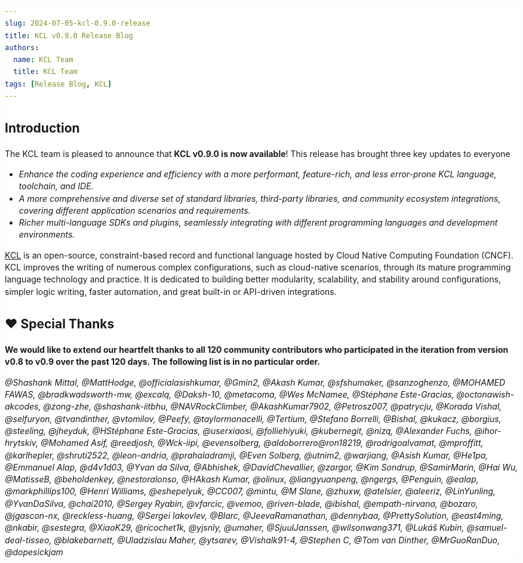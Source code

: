 ```yaml
---
slug: 2024-07-05-kcl-0.9.0-release
title: KCL v0.9.0 Release Blog
authors:
  name: KCL Team
  title: KCL Team
tags: [Release Blog, KCL]
---
```


## Introduction

The KCL team is pleased to announce that **KCL v0.9.0 is now available**! This release has brought three key updates to everyone

- _Enhance the coding experience and efficiency with a more performant, feature-rich, and less error-prone KCL language, toolchain, and IDE._
- _A more comprehensive and diverse set of standard libraries, third-party libraries, and community ecosystem integrations, covering different application scenarios and requirements._
- _Richer multi-language SDKs and plugins, seamlessly integrating with different programming languages and development environments._

[KCL](https://github.com/kcl-lang) is an open-source, constraint-based record and functional language hosted by Cloud Native Computing Foundation (CNCF). KCL improves the writing of numerous complex configurations, such as cloud-native scenarios, through its mature programming language technology and practice. It is dedicated to building better modularity, scalability, and stability around configurations, simpler logic writing, faster automation, and great built-in or API-driven integrations.

## ❤️ Special Thanks

**We would like to extend our heartfelt thanks to all 120 community contributors who participated in the iteration from version v0.8 to v0.9 over the past 120 days. The following list is in no particular order.**

*@Shashank Mittal, @MattHodge, @officialasishkumar, @Gmin2, @Akash Kumar, @sfshumaker, @sanzoghenzo, @MOHAMED FAWAS, @bradkwadsworth-mw, @excalq, @Daksh-10, @metacoma, @Wes McNamee, @Stéphane Este-Gracias, @octonawish-akcodes, @zong-zhe, @shashank-iitbhu, @NAVRockClimber, @AkashKumar7902, @Petrosz007, @patrycju, @Korada Vishal, @selfuryon, @tvandinther, @vtomilov, @Peefy, @taylormonacelli, @Tertium, @Stefano Borrelli, @Bishal, @kukacz, @borgius, @steeling, @jheyduk, @HStéphane Este-Gracias, @userxiaosi, @folliehiyuki, @kubernegit, @nizq, @Alexander Fuchs, @ihor-hrytskiv, @Mohamed Asif, @reedjosh, @Wck-iipi, @evensolberg, @aldoborrero@ron18219, @rodrigoalvamat, @mproffitt, @karlhepler, @shruti2522, @leon-andria, @prahaladramji, @Even Solberg, @utnim2, @warjiang, @Asish Kumar, @He1pa, @Emmanuel Alap, @d4v1d03, @Yvan da Silva, @Abhishek, @DavidChevallier, @zargor, @Kim Sondrup, @SamirMarin, @Hai Wu, @MatisseB, @beholdenkey, @nestoralonso, @HAkash Kumar, @olinux, @liangyuanpeng, @ngergs, @Penguin, @ealap, @markphillips100, @Henri Williams, @eshepelyuk, @CC007, @mintu, @M Slane, @zhuxw, @atelsier, @aleeriz, @LinYunling, @YvanDaSilva, @chai2010, @Sergey Ryabin, @vfarcic, @vemoo, @riven-blade, @ibishal, @empath-nirvana, @bozaro, @jgascon-nx, @reckless-huang, @Sergei Iakovlev, @Blarc, @JeevaRamanathan, @dennybaa, @PrettySolution, @east4ming, @nkabir, @sestegra, @XiaoK29, @ricochet1k, @yjsnly, @umaher, @SjuulJanssen, @wilsonwang371, @Lukáš Kubín, @samuel-deal-tisseo, @blakebarnett, @Uladzislau Maher, @ytsarev, @Vishalk91-4, @Stephen C, @Tom van Dinther, @MrGuoRanDuo, @dopesickjam*
